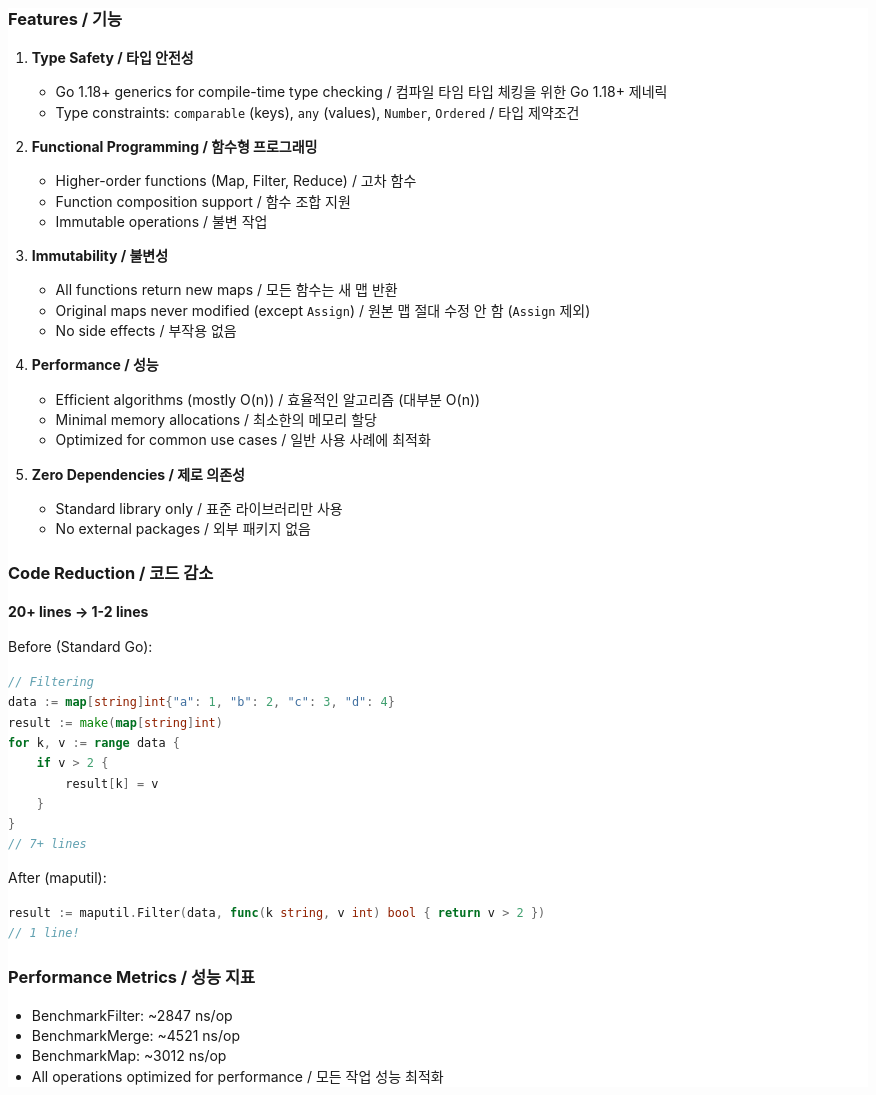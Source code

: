### Features / 기능

1. **Type Safety / 타입 안전성**
   - Go 1.18+ generics for compile-time type checking / 컴파일 타임 타입 체킹을 위한 Go 1.18+ 제네릭
   - Type constraints: `comparable` (keys), `any` (values), `Number`, `Ordered` / 타입 제약조건

2. **Functional Programming / 함수형 프로그래밍**
   - Higher-order functions (Map, Filter, Reduce) / 고차 함수
   - Function composition support / 함수 조합 지원
   - Immutable operations / 불변 작업

3. **Immutability / 불변성**
   - All functions return new maps / 모든 함수는 새 맵 반환
   - Original maps never modified (except `Assign`) / 원본 맵 절대 수정 안 함 (`Assign` 제외)
   - No side effects / 부작용 없음

4. **Performance / 성능**
   - Efficient algorithms (mostly O(n)) / 효율적인 알고리즘 (대부분 O(n))
   - Minimal memory allocations / 최소한의 메모리 할당
   - Optimized for common use cases / 일반 사용 사례에 최적화

5. **Zero Dependencies / 제로 의존성**
   - Standard library only / 표준 라이브러리만 사용
   - No external packages / 외부 패키지 없음

### Code Reduction / 코드 감소

**20+ lines → 1-2 lines**

Before (Standard Go):
```go
// Filtering
data := map[string]int{"a": 1, "b": 2, "c": 3, "d": 4}
result := make(map[string]int)
for k, v := range data {
    if v > 2 {
        result[k] = v
    }
}
// 7+ lines
```

After (maputil):
```go
result := maputil.Filter(data, func(k string, v int) bool { return v > 2 })
// 1 line!
```

### Performance Metrics / 성능 지표

- BenchmarkFilter: ~2847 ns/op
- BenchmarkMerge: ~4521 ns/op
- BenchmarkMap: ~3012 ns/op
- All operations optimized for performance / 모든 작업 성능 최적화
